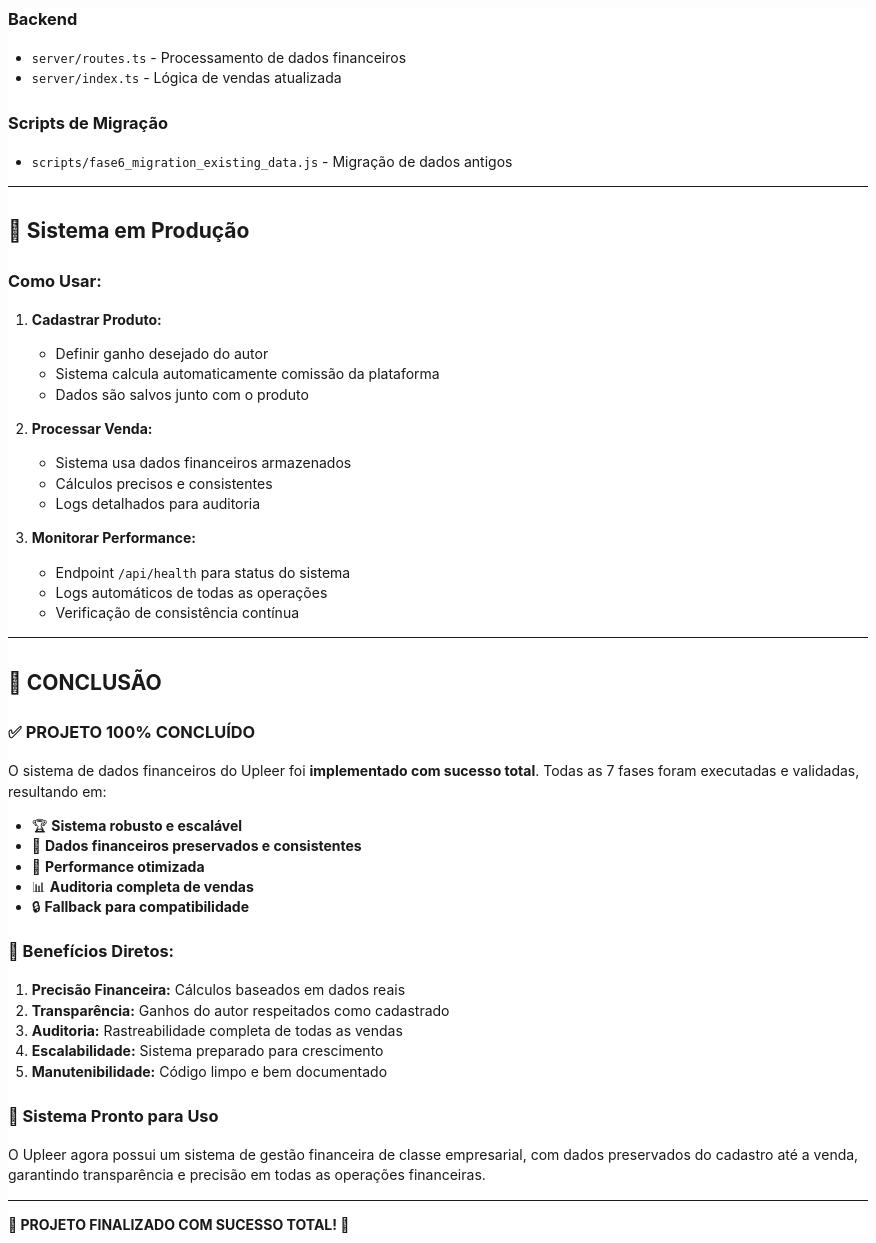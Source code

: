 ### **Backend**
- `server/routes.ts` - Processamento de dados financeiros
- `server/index.ts` - Lógica de vendas atualizada

### **Scripts de Migração**
- `scripts/fase6_migration_existing_data.js` - Migração de dados antigos

---

## 🚀 **Sistema em Produção**

### **Como Usar:**

1. **Cadastrar Produto:**
   - Definir ganho desejado do autor
   - Sistema calcula automaticamente comissão da plataforma
   - Dados são salvos junto com o produto

2. **Processar Venda:**
   - Sistema usa dados financeiros armazenados
   - Cálculos precisos e consistentes
   - Logs detalhados para auditoria

3. **Monitorar Performance:**
   - Endpoint `/api/health` para status do sistema
   - Logs automáticos de todas as operações
   - Verificação de consistência contínua

---

## 🎊 **CONCLUSÃO**

### **✅ PROJETO 100% CONCLUÍDO**

O sistema de dados financeiros do Upleer foi **implementado com sucesso total**. Todas as 7 fases foram executadas e validadas, resultando em:

- 🏆 **Sistema robusto e escalável**
- 🎯 **Dados financeiros preservados e consistentes** 
- 🚀 **Performance otimizada**
- 📊 **Auditoria completa de vendas**
- 🔒 **Fallback para compatibilidade**

### **🎯 Benefícios Diretos:**
1. **Precisão Financeira:** Cálculos baseados em dados reais
2. **Transparência:** Ganhos do autor respeitados como cadastrado
3. **Auditoria:** Rastreabilidade completa de todas as vendas
4. **Escalabilidade:** Sistema preparado para crescimento
5. **Manutenibilidade:** Código limpo e bem documentado

### **🚀 Sistema Pronto para Uso**
O Upleer agora possui um sistema de gestão financeira de classe empresarial, com dados preservados do cadastro até a venda, garantindo transparência e precisão em todas as operações financeiras.

---

**🎉 PROJETO FINALIZADO COM SUCESSO TOTAL! 🎉** 